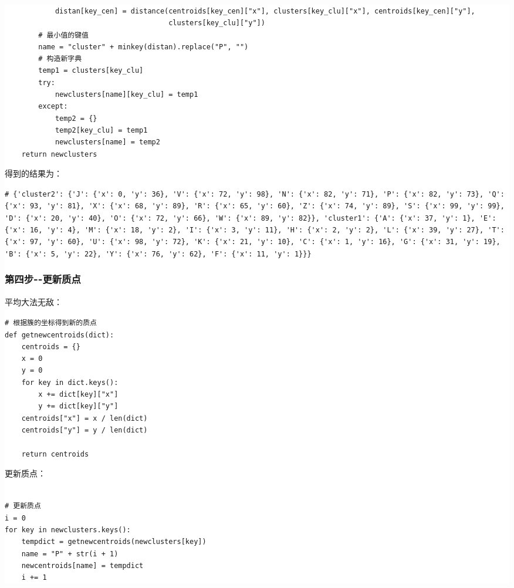 ```
            distan[key_cen] = distance(centroids[key_cen]["x"], clusters[key_clu]["x"], centroids[key_cen]["y"],
                                       clusters[key_clu]["y"])
        # 最小值的键值
        name = "cluster" + minkey(distan).replace("P", "")
        # 构造新字典
        temp1 = clusters[key_clu]
        try:
            newclusters[name][key_clu] = temp1
        except:
            temp2 = {}
            temp2[key_clu] = temp1
            newclusters[name] = temp2
    return newclusters
```

得到的结果为：

```
# {'cluster2': {'J': {'x': 0, 'y': 36}, 'V': {'x': 72, 'y': 98}, 'N': {'x': 82, 'y': 71}, 'P': {'x': 82, 'y': 73}, 'Q': {'x': 93, 'y': 81}, 'X': {'x': 68, 'y': 89}, 'R': {'x': 65, 'y': 60}, 'Z': {'x': 74, 'y': 89}, 'S': {'x': 99, 'y': 99}, 'D': {'x': 20, 'y': 40}, 'O': {'x': 72, 'y': 66}, 'W': {'x': 89, 'y': 82}}, 'cluster1': {'A': {'x': 37, 'y': 1}, 'E': {'x': 16, 'y': 4}, 'M': {'x': 18, 'y': 2}, 'I': {'x': 3, 'y': 11}, 'H': {'x': 2, 'y': 2}, 'L': {'x': 39, 'y': 27}, 'T': {'x': 97, 'y': 60}, 'U': {'x': 98, 'y': 72}, 'K': {'x': 21, 'y': 10}, 'C': {'x': 1, 'y': 16}, 'G': {'x': 31, 'y': 19}, 'B': {'x': 5, 'y': 22}, 'Y': {'x': 76, 'y': 62}, 'F': {'x': 11, 'y': 1}}}
```

### 第四步--更新质点

平均大法无敌：

```
# 根据簇的坐标得到新的质点
def getnewcentroids(dict):
    centroids = {}
    x = 0
    y = 0
    for key in dict.keys():
        x += dict[key]["x"]
        y += dict[key]["y"]
    centroids["x"] = x / len(dict)
    centroids["y"] = y / len(dict)

    return centroids
```

更新质点：

```
    
# 更新质点
i = 0
for key in newclusters.keys():
    tempdict = getnewcentroids(newclusters[key])
    name = "P" + str(i + 1)
    newcentroids[name] = tempdict
    i += 1
```
